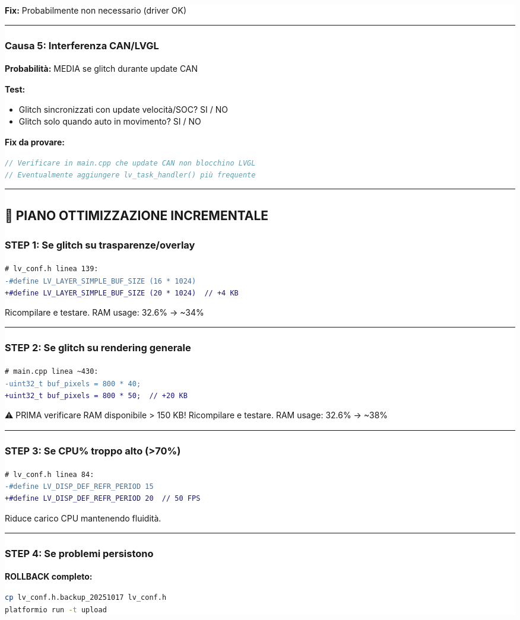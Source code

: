 **Fix:** Probabilmente non necessario (driver OK)

---

### Causa 5: Interferenza CAN/LVGL
**Probabilità:** MEDIA se glitch durante update CAN

**Test:**
- Glitch sincronizzati con update velocità/SOC? SI / NO
- Glitch solo quando auto in movimento? SI / NO

**Fix da provare:**
```cpp
// Verificare in main.cpp che update CAN non blocchino LVGL
// Eventualmente aggiungere lv_task_handler() più frequente
```

---

## 🔧 PIANO OTTIMIZZAZIONE INCREMENTALE

### STEP 1: Se glitch su trasparenze/overlay
```diff
# lv_conf.h linea 139:
-#define LV_LAYER_SIMPLE_BUF_SIZE (16 * 1024)
+#define LV_LAYER_SIMPLE_BUF_SIZE (20 * 1024)  // +4 KB
```
Ricompilare e testare. RAM usage: 32.6% → ~34%

---

### STEP 2: Se glitch su rendering generale
```diff
# main.cpp linea ~430:
-uint32_t buf_pixels = 800 * 40;
+uint32_t buf_pixels = 800 * 50;  // +20 KB
```
⚠️ PRIMA verificare RAM disponibile > 150 KB!
Ricompilare e testare. RAM usage: 32.6% → ~38%

---

### STEP 3: Se CPU% troppo alto (>70%)
```diff
# lv_conf.h linea 84:
-#define LV_DISP_DEF_REFR_PERIOD 15
+#define LV_DISP_DEF_REFR_PERIOD 20  // 50 FPS
```
Riduce carico CPU mantenendo fluidità.

---

### STEP 4: Se problemi persistono
**ROLLBACK completo:**
```bash
cp lv_conf.h.backup_20251017 lv_conf.h
platformio run -t upload
```
